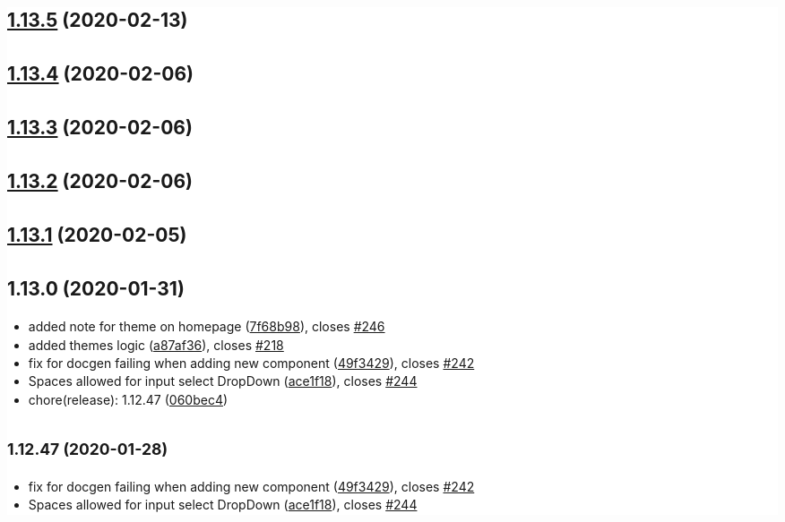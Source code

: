 

<a name="1.13.5"></a>
## [1.13.5](https://bitbucket.org/myntra/uikit/compare/v1.13.4...v1.13.5) (2020-02-13)



<a name="1.13.4"></a>
## [1.13.4](https://bitbucket.org/myntra/uikit/compare/v1.13.3...v1.13.4) (2020-02-06)



<a name="1.13.3"></a>
## [1.13.3](https://bitbucket.org/myntra/uikit/compare/v1.13.2...v1.13.3) (2020-02-06)



<a name="1.13.2"></a>
## [1.13.2](https://bitbucket.org/myntra/uikit/compare/v1.13.1...v1.13.2) (2020-02-06)



<a name="1.13.1"></a>
## [1.13.1](https://bitbucket.org/myntra/uikit/compare/v1.13.0...v1.13.1) (2020-02-05)



<a name="1.13.0"></a>
## 1.13.0 (2020-01-31)

* added note for theme on homepage ([7f68b98](https://bitbucket.org/myntra/uikit/commits/7f68b98)), closes [#246](https://bitbucket.org/myntra/uikit/issue/246)
* added themes logic ([a87af36](https://bitbucket.org/myntra/uikit/commits/a87af36)), closes [#218](https://bitbucket.org/myntra/uikit/issue/218)
* fix for docgen failing when adding new component ([49f3429](https://bitbucket.org/myntra/uikit/commits/49f3429)), closes [#242](https://bitbucket.org/myntra/uikit/issue/242)
* Spaces allowed for input select DropDown ([ace1f18](https://bitbucket.org/myntra/uikit/commits/ace1f18)), closes [#244](https://bitbucket.org/myntra/uikit/issue/244)
* chore(release): 1.12.47 ([060bec4](https://bitbucket.org/myntra/uikit/commits/060bec4))



<a name="1.12.47"></a>
## <small>1.12.47 (2020-01-28)</small>

* fix for docgen failing when adding new component ([49f3429](https://bitbucket.org/myntra/uikit/commits/49f3429)), closes [#242](https://bitbucket.org/myntra/uikit/issue/242)
* Spaces allowed for input select DropDown ([ace1f18](https://bitbucket.org/myntra/uikit/commits/ace1f18)), closes [#244](https://bitbucket.org/myntra/uikit/issue/244)
